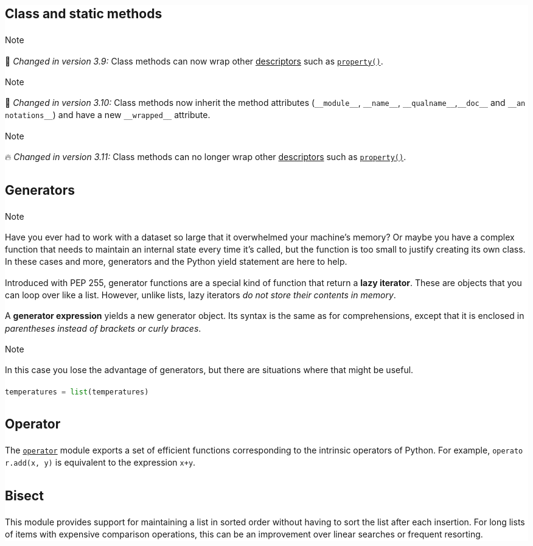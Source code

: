 ```dockerfile
```

## Class and static methods

> [!note]
> 🧠 _Changed in version 3.9:_ Class methods can now wrap other [descriptors](https://docs.python.org/3/glossary.html#term-descriptor)
> such as [`property()`](https://docs.python.org/3/library/functions.html#property).

> [!note]
> 🦖 _Changed in version 3.10:_ Class methods now inherit the method attributes
> (`__module__`, `__name__`, `__qualname__`,`__doc__` and `__annotations__`) and have a new `__wrapped__` attribute.

> [!note]
> 🔥 _Changed in version 3.11:_ Class methods can no longer wrap other [descriptors](https://docs.python.org/3/glossary.html#term-descriptor)
> such as [`property()`](https://docs.python.org/3/library/functions.html#property).

## Generators

> [!note]
> Have you ever had to work with a dataset so large that it overwhelmed your machine’s memory?
> Or maybe you have a complex function that needs to maintain an internal state every time it’s called, but the function is too small to justify creating its own class. In these cases and more, generators and the Python yield statement are here to help.

Introduced with PEP 255, generator functions are a special kind of function that return a **lazy iterator**. These are objects that you can loop over like a list. However, unlike lists, lazy iterators _do not store their contents in memory_.

A **generator expression** yields a new generator object. Its syntax is the same as for comprehensions, except
that it is enclosed in _parentheses instead of brackets or curly braces_.

> [!note]
> In this case you lose the advantage of generators, but there are situations where that might be useful.
>
> ```python
> temperatures = list(temperatures)
> ```

## Operator

The [`operator`](https://docs.python.org/3/library/operator.html#module-operator) module exports a set of efficient functions corresponding to the intrinsic operators of Python. For example, `operator.add(x, y)` is equivalent to the expression `x+y`.

## Bisect

This module provides support for maintaining a list in sorted order without having to sort the list after each insertion. For long lists of items with expensive comparison operations, this can be an improvement over linear searches or frequent resorting.
